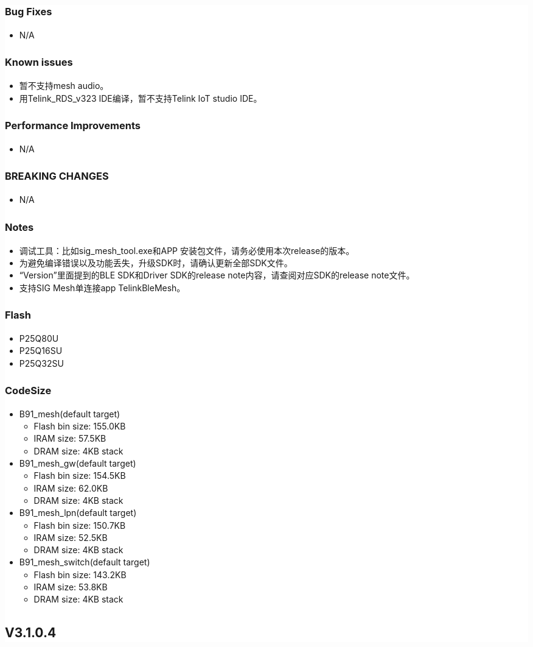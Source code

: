 ### Bug Fixes

* N/A

### Known issues

* 暂不支持mesh audio。
* 用Telink_RDS_v323 IDE编译，暂不支持Telink IoT studio IDE。

### Performance Improvements

* N/A

### BREAKING CHANGES

* N/A

### Notes

* 调试工具：比如sig_mesh_tool.exe和APP 安装包文件，请务必使用本次release的版本。
* 为避免编译错误以及功能丢失，升级SDK时，请确认更新全部SDK文件。
* “Version”里面提到的BLE SDK和Driver SDK的release note内容，请查阅对应SDK的release note文件。
* 支持SIG Mesh单连接app TelinkBleMesh。 

### Flash

* P25Q80U
* P25Q16SU
* P25Q32SU

### CodeSize

* B91_mesh(default target)
  - Flash bin size: 155.0KB
  - IRAM size: 57.5KB
  - DRAM size: 4KB stack
* B91_mesh_gw(default target)
  - Flash bin size: 154.5KB
  - IRAM size: 62.0KB
  - DRAM size: 4KB stack
* B91_mesh_lpn(default target)
  - Flash bin size: 150.7KB
  - IRAM size: 52.5KB
  - DRAM size: 4KB stack
* B91_mesh_switch(default target)
  - Flash bin size: 143.2KB
  - IRAM size: 53.8KB
  - DRAM size: 4KB stack



## V3.1.0.4
